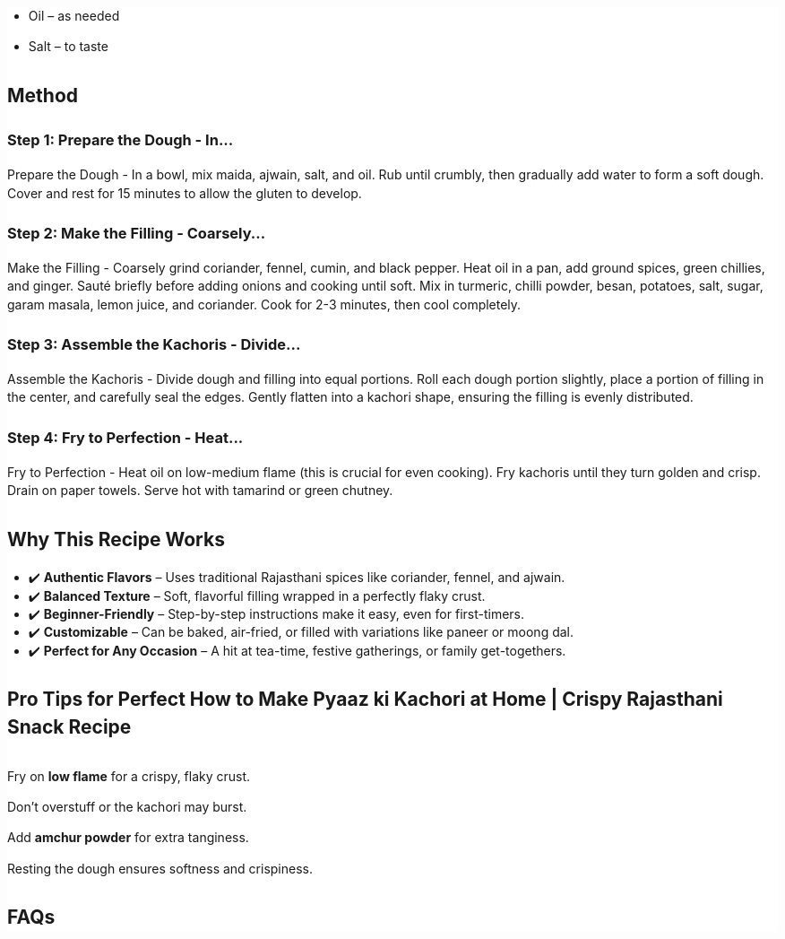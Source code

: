 - Oil – as needed

- Salt – to taste

## Method

### Step 1: Prepare the Dough - In...

Prepare the Dough - In a bowl, mix maida, ajwain, salt, and oil. Rub until crumbly, then gradually add water to form a soft dough. Cover and rest for 15 minutes to allow the gluten to develop.

### Step 2: Make the Filling - Coarsely...

Make the Filling - Coarsely grind coriander, fennel, cumin, and black pepper. Heat oil in a pan, add ground spices, green chillies, and ginger. Sauté briefly before adding onions and cooking until soft. Mix in turmeric, chilli powder, besan, potatoes, salt, sugar, garam masala, lemon juice, and coriander. Cook for 2-3 minutes, then cool completely.

### Step 3: Assemble the Kachoris - Divide...

Assemble the Kachoris - Divide dough and filling into equal portions. Roll each dough portion slightly, place a portion of filling in the center, and carefully seal the edges. Gently flatten into a kachori shape, ensuring the filling is evenly distributed.

### Step 4: Fry to Perfection - Heat...

Fry to Perfection - Heat oil on low-medium flame (this is crucial for even cooking). Fry kachoris until they turn golden and crisp. Drain on paper towels. Serve hot with tamarind or green chutney.

## Why This Recipe Works

- ✔️ **Authentic Flavors** – Uses traditional Rajasthani spices like coriander, fennel, and ajwain.
- ✔️ **Balanced Texture** – Soft, flavorful filling wrapped in a perfectly flaky crust.
- ✔️ **Beginner-Friendly** – Step-by-step instructions make it easy, even for first-timers.
- ✔️ **Customizable** – Can be baked, air-fried, or filled with variations like paneer or moong dal.
- ✔️ **Perfect for Any Occasion** – A hit at tea-time, festive gatherings, or family get-togethers.

## Pro Tips for Perfect How to Make Pyaaz ki Kachori at Home | Crispy Rajasthani Snack Recipe

##

Fry on **low flame** for a crispy, flaky crust.

Don’t overstuff or the kachori may burst.

Add **amchur powder** for extra tanginess.

Resting the dough ensures softness and crispiness.

## FAQs
